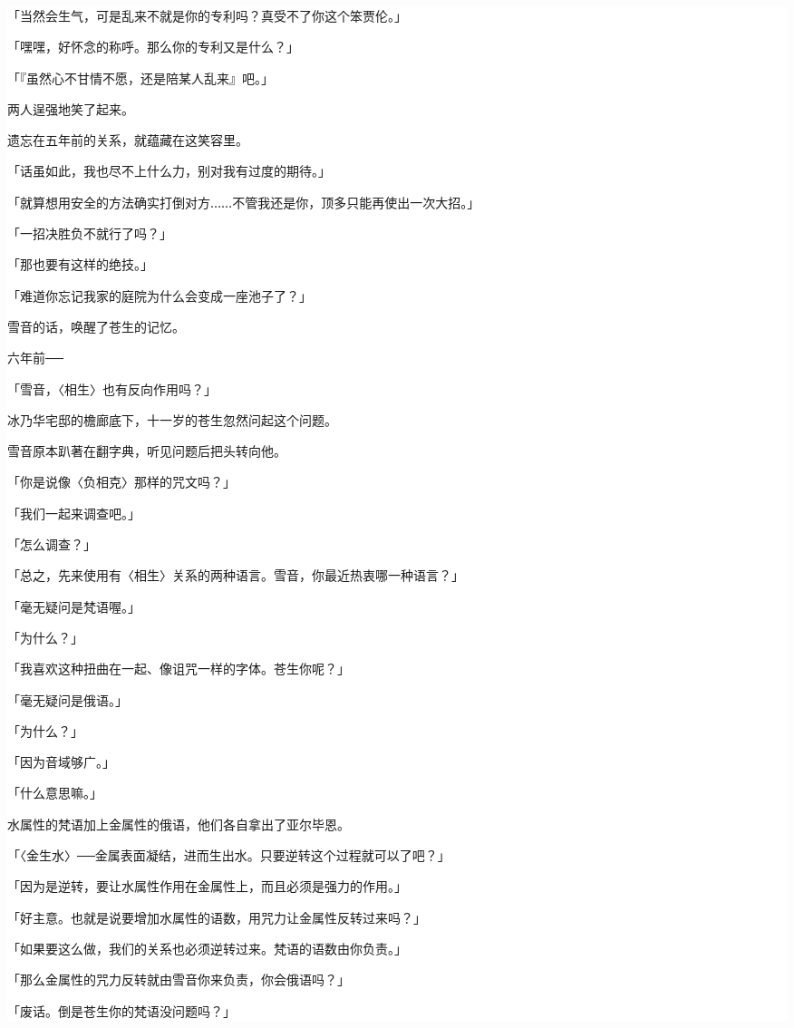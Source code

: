 「当然会生气，可是乱来不就是你的专利吗？真受不了你这个笨贾伦。」

「嘿嘿，好怀念的称呼。那么你的专利又是什么？」

「『虽然心不甘情不愿，还是陪某人乱来』吧。」

两人逞强地笑了起来。

遗忘在五年前的关系，就蕴藏在这笑容里。

「话虽如此，我也尽不上什么力，别对我有过度的期待。」

「就算想用安全的方法确实打倒对方……不管我还是你，顶多只能再使出一次大招。」

「一招决胜负不就行了吗？」

「那也要有这样的绝技。」

「难道你忘记我家的庭院为什么会变成一座池子了？」

雪音的话，唤醒了苍生的记忆。

六年前──

「雪音，〈相生〉也有反向作用吗？」

冰乃华宅邸的檐廊底下，十一岁的苍生忽然问起这个问题。

雪音原本趴著在翻字典，听见问题后把头转向他。

「你是说像〈负相克〉那样的咒文吗？」

「我们一起来调查吧。」

「怎么调查？」

「总之，先来使用有〈相生〉关系的两种语言。雪音，你最近热衷哪一种语言？」

「毫无疑问是梵语喔。」

「为什么？」

「我喜欢这种扭曲在一起、像诅咒一样的字体。苍生你呢？」

「毫无疑问是俄语。」

「为什么？」

「因为音域够广。」

「什么意思嘛。」

水属性的梵语加上金属性的俄语，他们各自拿出了亚尔毕恩。

「〈金生水〉──金属表面凝结，进而生出水。只要逆转这个过程就可以了吧？」

「因为是逆转，要让水属性作用在金属性上，而且必须是强力的作用。」

「好主意。也就是说要增加水属性的语数，用咒力让金属性反转过来吗？」

「如果要这么做，我们的关系也必须逆转过来。梵语的语数由你负责。」

「那么金属性的咒力反转就由雪音你来负责，你会俄语吗？」

「废话。倒是苍生你的梵语没问题吗？」
